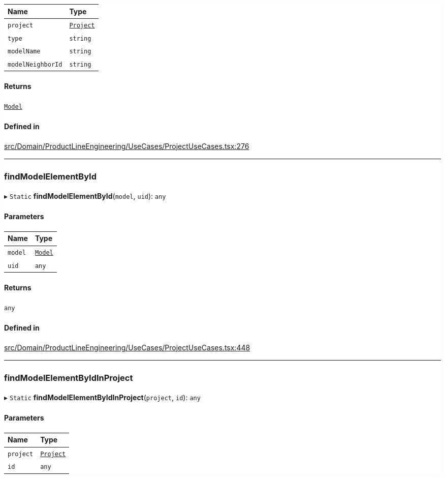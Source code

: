 | Name | Type |
| :------ | :------ |
| `project` | [`Project`](../wiki/Domain.ProductLineEngineering.Entities.Project.Project) |
| `type` | `string` |
| `modelName` | `string` |
| `modelNeighborId` | `string` |

#### Returns

[`Model`](../wiki/Domain.ProductLineEngineering.Entities.Model.Model)

#### Defined in

[src/Domain/ProductLineEngineering/UseCases/ProjectUseCases.tsx:276](https://github.com/94briel/VariaMosPLE/blob/0611efd/src/Domain/ProductLineEngineering/UseCases/ProjectUseCases.tsx#L276)

___

### findModelElementById

▸ `Static` **findModelElementById**(`model`, `uid`): `any`

#### Parameters

| Name | Type |
| :------ | :------ |
| `model` | [`Model`](../wiki/Domain.ProductLineEngineering.Entities.Model.Model) |
| `uid` | `any` |

#### Returns

`any`

#### Defined in

[src/Domain/ProductLineEngineering/UseCases/ProjectUseCases.tsx:448](https://github.com/94briel/VariaMosPLE/blob/0611efd/src/Domain/ProductLineEngineering/UseCases/ProjectUseCases.tsx#L448)

___

### findModelElementByIdInProject

▸ `Static` **findModelElementByIdInProject**(`project`, `id`): `any`

#### Parameters

| Name | Type |
| :------ | :------ |
| `project` | [`Project`](../wiki/Domain.ProductLineEngineering.Entities.Project.Project) |
| `id` | `any` |
